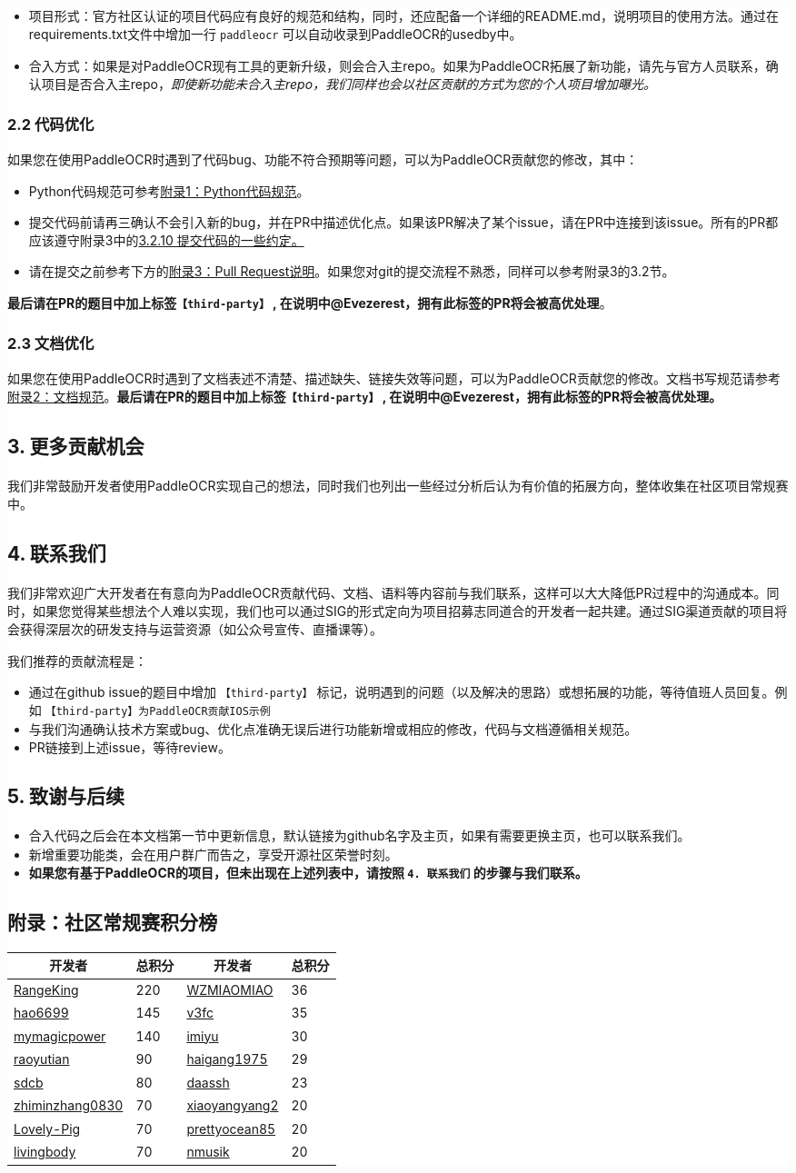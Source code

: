 - 项目形式：官方社区认证的项目代码应有良好的规范和结构，同时，还应配备一个详细的README.md，说明项目的使用方法。通过在requirements.txt文件中增加一行 `paddleocr` 可以自动收录到PaddleOCR的usedby中。

- 合入方式：如果是对PaddleOCR现有工具的更新升级，则会合入主repo。如果为PaddleOCR拓展了新功能，请先与官方人员联系，确认项目是否合入主repo，*即使新功能未合入主repo，我们同样也会以社区贡献的方式为您的个人项目增加曝光。*


### 2.2 代码优化

如果您在使用PaddleOCR时遇到了代码bug、功能不符合预期等问题，可以为PaddleOCR贡献您的修改，其中：

- Python代码规范可参考[附录1：Python代码规范](./code_and_doc.md#附录1)。

-  提交代码前请再三确认不会引入新的bug，并在PR中描述优化点。如果该PR解决了某个issue，请在PR中连接到该issue。所有的PR都应该遵守附录3中的[3.2.10 提交代码的一些约定。](./code_and_doc.md#提交代码的一些约定)

- 请在提交之前参考下方的[附录3：Pull Request说明](./code_and_doc.md#附录3)。如果您对git的提交流程不熟悉，同样可以参考附录3的3.2节。

**最后请在PR的题目中加上标签`【third-party】` , 在说明中@Evezerest，拥有此标签的PR将会被高优处理**。

### 2.3 文档优化

如果您在使用PaddleOCR时遇到了文档表述不清楚、描述缺失、链接失效等问题，可以为PaddleOCR贡献您的修改。文档书写规范请参考[附录2：文档规范](./code_and_doc.md#附录2)。**最后请在PR的题目中加上标签`【third-party】` , 在说明中@Evezerest，拥有此标签的PR将会被高优处理。**

## 3. 更多贡献机会

我们非常鼓励开发者使用PaddleOCR实现自己的想法，同时我们也列出一些经过分析后认为有价值的拓展方向，整体收集在社区项目常规赛中。

## 4. 联系我们

我们非常欢迎广大开发者在有意向为PaddleOCR贡献代码、文档、语料等内容前与我们联系，这样可以大大降低PR过程中的沟通成本。同时，如果您觉得某些想法个人难以实现，我们也可以通过SIG的形式定向为项目招募志同道合的开发者一起共建。通过SIG渠道贡献的项目将会获得深层次的研发支持与运营资源（如公众号宣传、直播课等）。

我们推荐的贡献流程是：

- 通过在github issue的题目中增加  `【third-party】` 标记，说明遇到的问题（以及解决的思路）或想拓展的功能，等待值班人员回复。例如 `【third-party】为PaddleOCR贡献IOS示例`
- 与我们沟通确认技术方案或bug、优化点准确无误后进行功能新增或相应的修改，代码与文档遵循相关规范。
- PR链接到上述issue，等待review。

## 5. 致谢与后续

  - 合入代码之后会在本文档第一节中更新信息，默认链接为github名字及主页，如果有需要更换主页，也可以联系我们。
  - 新增重要功能类，会在用户群广而告之，享受开源社区荣誉时刻。
  - **如果您有基于PaddleOCR的项目，但未出现在上述列表中，请按照 `4. 联系我们` 的步骤与我们联系。**



## 附录：社区常规赛积分榜

| 开发者                                                  | 总积分 | 开发者                                                | 总积分 |
| ------------------------------------------------------- | ------ | ----------------------------------------------------- | ------ |
| [RangeKing](https://github.com/RangeKing)               | 220    | [WZMIAOMIAO](https://github.com/WZMIAOMIAO)           | 36     |
| [hao6699](https://github.com/hao6699)                   | 145    | [v3fc](https://github.com/v3fc)                       | 35     |
| [mymagicpower](https://github.com/mymagicpower)         | 140    | [imiyu](https://github.com/imiyu)                     | 30     |
| [raoyutian](https://github.com/raoyutian)               | 90     | [haigang1975](https://github.com/haigang1975)         | 29     |
| [sdcb](https://github.com/sdcb)                         | 80     | [daassh](https://github.com/daassh)                   | 23     |
| [zhiminzhang0830](https://github.com/zhiminzhang0830)   | 70     | [xiaoyangyang2](https://github.com/xiaoyangyang2)     | 20     |
| [Lovely-Pig](https://github.com/Lovely-Pig)             | 70     | [prettyocean85](https://github.com/prettyocean85)     | 20     |
| [livingbody](https://github.com/livingbody)             | 70     | [nmusik](https://github.com/nmusik)                   | 20     |